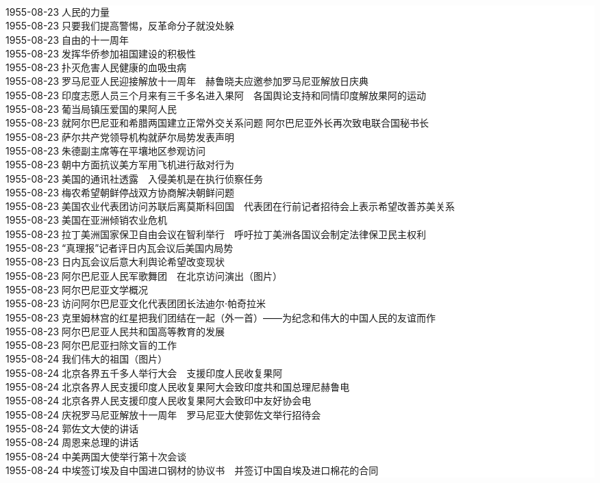 1955-08-23 人民的力量  
1955-08-23 只要我们提高警惕，反革命分子就没处躲  
1955-08-23 自由的十一周年  
1955-08-23 发挥华侨参加祖国建设的积极性  
1955-08-23 扑灭危害人民健康的血吸虫病  
1955-08-23 罗马尼亚人民迎接解放十一周年　赫鲁晓夫应邀参加罗马尼亚解放日庆典  
1955-08-23 印度志愿人员三个月来有三千多名进入果阿　各国舆论支持和同情印度解放果阿的运动  
1955-08-23 葡当局镇压爱国的果阿人民  
1955-08-23 就阿尔巴尼亚和希腊两国建立正常外交关系问题  阿尔巴尼亚外长再次致电联合国秘书长  
1955-08-23 萨尔共产党领导机构就萨尔局势发表声明  
1955-08-23 朱德副主席等在平壤地区参观访问  
1955-08-23 朝中方面抗议美方军用飞机进行敌对行为  
1955-08-23 美国的通讯社透露　入侵美机是在执行侦察任务  
1955-08-23 梅农希望朝鲜停战双方协商解决朝鲜问题  
1955-08-23 美国农业代表团访问苏联后离莫斯科回国　代表团在行前记者招待会上表示希望改善苏美关系  
1955-08-23 美国在亚洲倾销农业危机  
1955-08-23 拉丁美洲国家保卫自由会议在智利举行　呼吁拉丁美洲各国议会制定法律保卫民主权利  
1955-08-23 “真理报”记者评日内瓦会议后美国内局势  
1955-08-23 日内瓦会议后意大利舆论希望改变现状  
1955-08-23 阿尔巴尼亚人民军歌舞团　在北京访问演出（图片）  
1955-08-23 阿尔巴尼亚文学概况  
1955-08-23 访问阿尔巴尼亚文化代表团团长法迪尔·帕奇拉米  
1955-08-23 克里姆林宫的红星把我们团结在一起（外一首）——为纪念和伟大的中国人民的友谊而作  
1955-08-23 阿尔巴尼亚人民共和国高等教育的发展  
1955-08-23 阿尔巴尼亚扫除文盲的工作  
1955-08-24 我们伟大的祖国（图片）  
1955-08-24 北京各界五千多人举行大会　支援印度人民收复果阿  
1955-08-24 北京各界人民支援印度人民收复果阿大会致印度共和国总理尼赫鲁电  
1955-08-24 北京各界人民支援印度人民收复果阿大会致印中友好协会电  
1955-08-24 庆祝罗马尼亚解放十一周年　罗马尼亚大使郭佐文举行招待会  
1955-08-24 郭佐文大使的讲话  
1955-08-24 周恩来总理的讲话  
1955-08-24 中美两国大使举行第十次会谈  
1955-08-24 中埃签订埃及自中国进口钢材的协议书　并签订中国自埃及进口棉花的合同  
